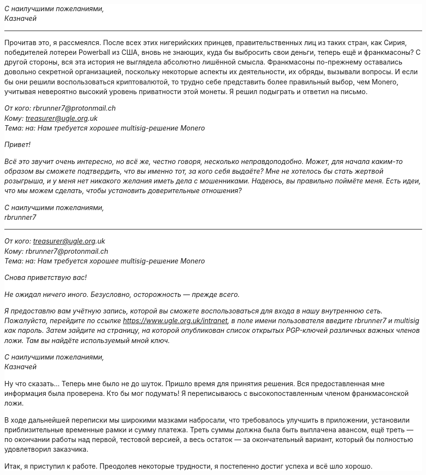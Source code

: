 _С наилучшими пожеланиями,_  
_Казначей_

---

Прочитав это, я рассмеялся. После всех этих нигерийских принцев, правительственных лиц из таких стран, как Сирия, победителей лотереи Powerball из США, вновь не знающих, куда бы выбросить свои деньги, теперь ещё и франкмасоны?
С другой стороны, вся эта история не выглядела абсолютно лишённой смысла. Франкмасоны по-прежнему оставались довольно секретной организацией, поскольку некоторые аспекты их деятельности, их обряды, вызывали вопросы. И если бы они решили воспользоваться криптовалютой, то трудно себе представить более правильный выбор, чем Monero, учитывая невероятно высокий уровень приватности этой монеты.
Я решил подыграть и ответил на письмо.

_От кого: rbrunner7@protonmail.ch_  
_Кому: treasurer@ugle.org.uk_  
_Тема: на: Нам требуется хорошее multisig-решение Monero_

_Привет!_

_Всё это звучит очень интересно, но всё же, честно говоря, несколько неправдоподобно. Может, для начала каким-то образом вы сможете подтвердить, что вы именно тот, за кого себя выдаёте? Мне не хотелось бы стать жертвой розыгрыша, и у меня нет никакого желания иметь дела с мошенниками. Надеюсь, вы правильно поймёте меня. Есть идеи, что мы можем сделать, чтобы установить доверительные отношения?_

_С наилучшими пожеланиями,_  
_rbrunner7_

---

_От кого: treasurer@ugle.org.uk_  
_Кому: rbrunner7@protonmail.ch_  
_Тема: на: Нам требуется хорошее multisig-решение Monero_

_Снова приветствую вас!_

_Не ожидал ничего иного. Безусловно, осторожность — прежде всего._

_Я предоставлю вам учётную запись, которой вы сможете воспользоваться для входа в нашу внутреннюю сеть. Пожалуйста, перейдите по ссылке https://www.ugle.org.uk/intranet, в поле имени пользователя введите rbrunner7 и  multisig как пароль. Затем зайдите на страницу, на которой опубликован список открытых PGP-ключей различных важных членов ложи. Там вы найдёте используемый мной ключ._

_С наилучшими пожеланиями,_  
_Казначей_

Ну что сказать... Теперь мне было не до шуток. Пришло время для принятия решения. Вся предоставленная мне информация была проверена. Кто бы мог подумать! Я переписываюсь с высокопоставленным членом франкмасонской ложи.

В ходе дальнейшей переписки мы широкими мазками набросали, что требовалось улучшить в приложении, установили приблизительные временные рамки и сумму платежа. Треть суммы должна была быть выплачена авансом, ещё треть — по окончании работы над первой, тестовой версией, а весь остаток — за окончательный вариант, который бы полностью удовлетворил заказчика.

Итак, я приступил к работе. Преодолев некоторые трудности, я постепенно достиг успеха и всё шло хорошо.

